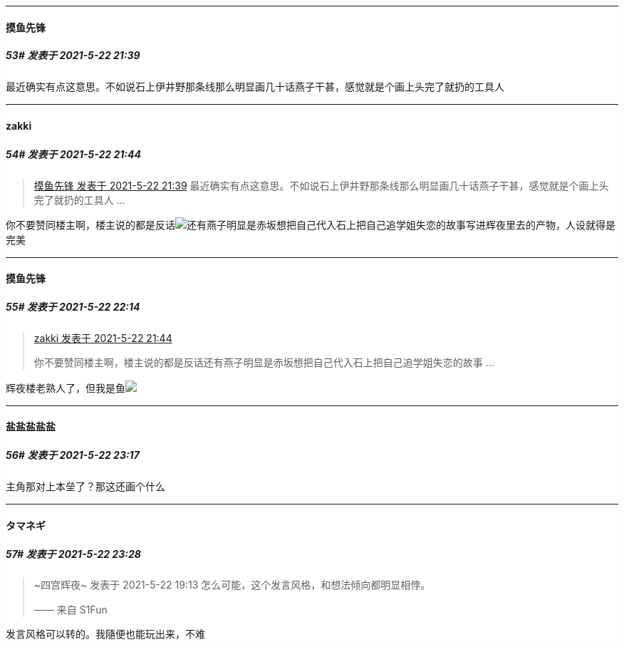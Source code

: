 
*****

####  摸鱼先锋  
##### 53#       发表于 2021-5-22 21:39


最近确实有点这意思。不如说石上伊井野那条线那么明显画几十话燕子干甚，感觉就是个画上头完了就扔的工具人


*****

####  zakki  
##### 54#       发表于 2021-5-22 21:44


<blockquote><a href="httphttps://bbs.saraba1st.com/2b/forum.php?mod=redirect&amp;goto=findpost&amp;pid=51338017&amp;ptid=2005478" target="_blank">摸鱼先锋 发表于 2021-5-22 21:39</a>
最近确实有点这意思。不如说石上伊井野那条线那么明显画几十话燕子干甚，感觉就是个画上头完了就扔的工具人 ...</blockquote>
你不要赞同楼主啊，楼主说的都是反话<img src="https://static.saraba1st.com/image/smiley/face2017/067.png" referrerpolicy="no-referrer">还有燕子明显是赤坂想把自己代入石上把自己追学姐失恋的故事写进辉夜里去的产物，人设就得是完美


*****

####  摸鱼先锋  
##### 55#       发表于 2021-5-22 22:14


<blockquote><a href="httphttps://bbs.saraba1st.com/2b/forum.php?mod=redirect&amp;goto=findpost&amp;pid=51338072&amp;ptid=2005478" target="_blank">zakki 发表于 2021-5-22 21:44</a>

你不要赞同楼主啊，楼主说的都是反话还有燕子明显是赤坂想把自己代入石上把自己追学姐失恋的故事 ...</blockquote>
辉夜楼老熟人了，但我是鱼<img src="https://static.saraba1st.com/image/smiley/face2017/067.png" referrerpolicy="no-referrer">


*****

####  盐盐盐盐盐  
##### 56#       发表于 2021-5-22 23:17


主角那对上本垒了？那这还画个什么


*****

####  タマネギ  
##### 57#       发表于 2021-5-22 23:28


<blockquote>~四宫辉夜~ 发表于 2021-5-22 19:13
怎么可能，这个发言风格，和想法倾向都明显相悖。


—— 来自 S1Fun</blockquote>
发言风格可以转的。我隨便也能玩出来，不难

